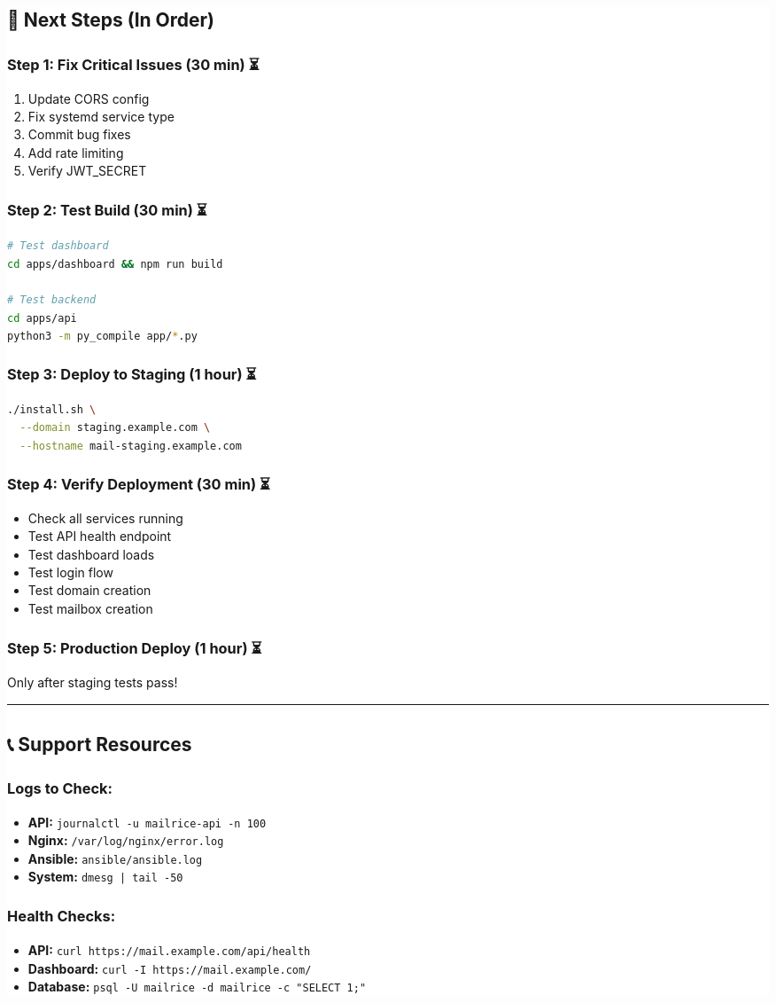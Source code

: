 
## 🚀 Next Steps (In Order)

### Step 1: Fix Critical Issues (30 min) ⏳
1. Update CORS config
2. Fix systemd service type
3. Commit bug fixes
4. Add rate limiting
5. Verify JWT_SECRET

### Step 2: Test Build (30 min) ⏳
```bash
# Test dashboard
cd apps/dashboard && npm run build

# Test backend
cd apps/api
python3 -m py_compile app/*.py
```

### Step 3: Deploy to Staging (1 hour) ⏳
```bash
./install.sh \
  --domain staging.example.com \
  --hostname mail-staging.example.com
```

### Step 4: Verify Deployment (30 min) ⏳
- Check all services running
- Test API health endpoint
- Test dashboard loads
- Test login flow
- Test domain creation
- Test mailbox creation

### Step 5: Production Deploy (1 hour) ⏳
Only after staging tests pass!

---

## 📞 Support Resources

### Logs to Check:
- **API:** `journalctl -u mailrice-api -n 100`
- **Nginx:** `/var/log/nginx/error.log`
- **Ansible:** `ansible/ansible.log`
- **System:** `dmesg | tail -50`

### Health Checks:
- **API:** `curl https://mail.example.com/api/health`
- **Dashboard:** `curl -I https://mail.example.com/`
- **Database:** `psql -U mailrice -d mailrice -c "SELECT 1;"`
